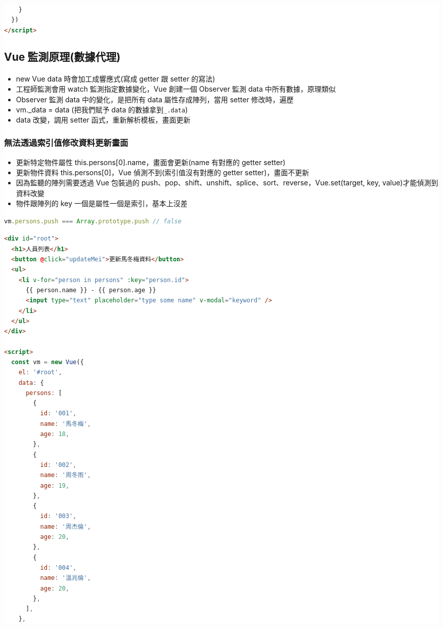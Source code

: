 ```html
    }
  })
</script>
```

## Vue 監測原理(數據代理)

- new Vue data 時會加工成響應式(寫成 getter 跟 setter 的寫法)
- 工程師監測會用 watch 監測指定數據變化，Vue 創建一個 Observer 監測 data 中所有數據，原理類似
- Observer 監測 data 中的變化，是把所有 data 屬性存成陣列，當用 setter 修改時，遍歷
- vm._data = data (把我們賦予 data 的數據拿到`_.data`)
- data 改變，調用 setter 函式，重新解析模板，畫面更新

### 無法透過索引值修改資料更新畫面

- 更新特定物件屬性 this.persons[0].name，畫面會更新(name 有對應的 getter setter)
- 更新物件資料 this.persons[0]，Vue 偵測不到(索引值沒有對應的 getter setter)，畫面不更新
- 因為監聽的陣列需要透過 Vue 包裝過的 push、pop、shift、unshift、splice、sort、reverse，Vue.set(target, key, value)才能偵測到資料改變
- 物件跟陣列的 key 一個是屬性一個是索引，基本上沒差

```js
vm.persons.push === Array.prototype.push // false
```

```html
<div id="root">
  <h1>人員列表</h1>
  <button @click="updateMei">更新馬冬梅資料</button>
  <ul>
    <li v-for="person in persons" :key="person.id">
      {{ person.name }} - {{ person.age }}
      <input type="text" placeholder="type some name" v-modal="keyword" />
    </li>
  </ul>
</div>

<script>
  const vm = new Vue({
    el: '#root',
    data: {
      persons: [
        {
          id: '001',
          name: '馬冬梅',
          age: 18,
        },
        {
          id: '002',
          name: '周冬雨',
          age: 19,
        },
        {
          id: '003',
          name: '周杰倫',
          age: 20,
        },
        {
          id: '004',
          name: '溫兆倫',
          age: 20,
        },
      ],
    },
```